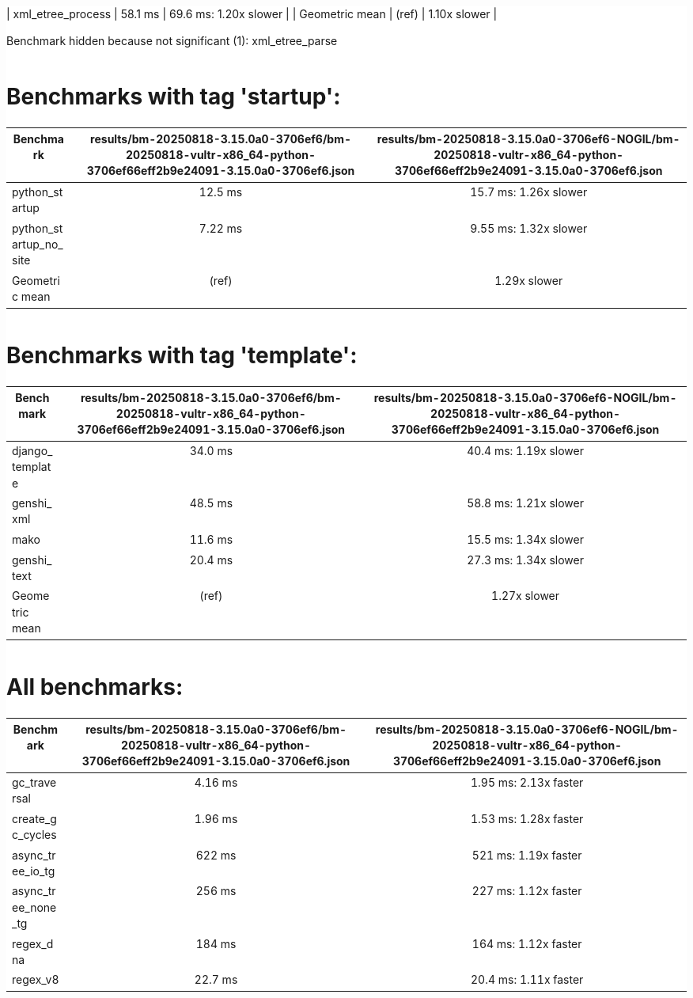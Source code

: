 | xml_etree_process    | 58.1 ms                                                                                                         | 69.6 ms: 1.20x slower                                                                                                 |
| Geometric mean       | (ref)                                                                                                           | 1.10x slower                                                                                                          |

Benchmark hidden because not significant (1): xml_etree_parse

Benchmarks with tag 'startup':
==============================

| Benchmark              | results/bm-20250818-3.15.0a0-3706ef6/bm-20250818-vultr-x86_64-python-3706ef66eff2b9e24091-3.15.0a0-3706ef6.json | results/bm-20250818-3.15.0a0-3706ef6-NOGIL/bm-20250818-vultr-x86_64-python-3706ef66eff2b9e24091-3.15.0a0-3706ef6.json |
|------------------------|:---------------------------------------------------------------------------------------------------------------:|:---------------------------------------------------------------------------------------------------------------------:|
| python_startup         | 12.5 ms                                                                                                         | 15.7 ms: 1.26x slower                                                                                                 |
| python_startup_no_site | 7.22 ms                                                                                                         | 9.55 ms: 1.32x slower                                                                                                 |
| Geometric mean         | (ref)                                                                                                           | 1.29x slower                                                                                                          |

Benchmarks with tag 'template':
===============================

| Benchmark       | results/bm-20250818-3.15.0a0-3706ef6/bm-20250818-vultr-x86_64-python-3706ef66eff2b9e24091-3.15.0a0-3706ef6.json | results/bm-20250818-3.15.0a0-3706ef6-NOGIL/bm-20250818-vultr-x86_64-python-3706ef66eff2b9e24091-3.15.0a0-3706ef6.json |
|-----------------|:---------------------------------------------------------------------------------------------------------------:|:---------------------------------------------------------------------------------------------------------------------:|
| django_template | 34.0 ms                                                                                                         | 40.4 ms: 1.19x slower                                                                                                 |
| genshi_xml      | 48.5 ms                                                                                                         | 58.8 ms: 1.21x slower                                                                                                 |
| mako            | 11.6 ms                                                                                                         | 15.5 ms: 1.34x slower                                                                                                 |
| genshi_text     | 20.4 ms                                                                                                         | 27.3 ms: 1.34x slower                                                                                                 |
| Geometric mean  | (ref)                                                                                                           | 1.27x slower                                                                                                          |

All benchmarks:
===============

| Benchmark                  | results/bm-20250818-3.15.0a0-3706ef6/bm-20250818-vultr-x86_64-python-3706ef66eff2b9e24091-3.15.0a0-3706ef6.json | results/bm-20250818-3.15.0a0-3706ef6-NOGIL/bm-20250818-vultr-x86_64-python-3706ef66eff2b9e24091-3.15.0a0-3706ef6.json |
|----------------------------|:---------------------------------------------------------------------------------------------------------------:|:---------------------------------------------------------------------------------------------------------------------:|
| gc_traversal               | 4.16 ms                                                                                                         | 1.95 ms: 2.13x faster                                                                                                 |
| create_gc_cycles           | 1.96 ms                                                                                                         | 1.53 ms: 1.28x faster                                                                                                 |
| async_tree_io_tg           | 622 ms                                                                                                          | 521 ms: 1.19x faster                                                                                                  |
| async_tree_none_tg         | 256 ms                                                                                                          | 227 ms: 1.12x faster                                                                                                  |
| regex_dna                  | 184 ms                                                                                                          | 164 ms: 1.12x faster                                                                                                  |
| regex_v8                   | 22.7 ms                                                                                                         | 20.4 ms: 1.11x faster                                                                                                 |